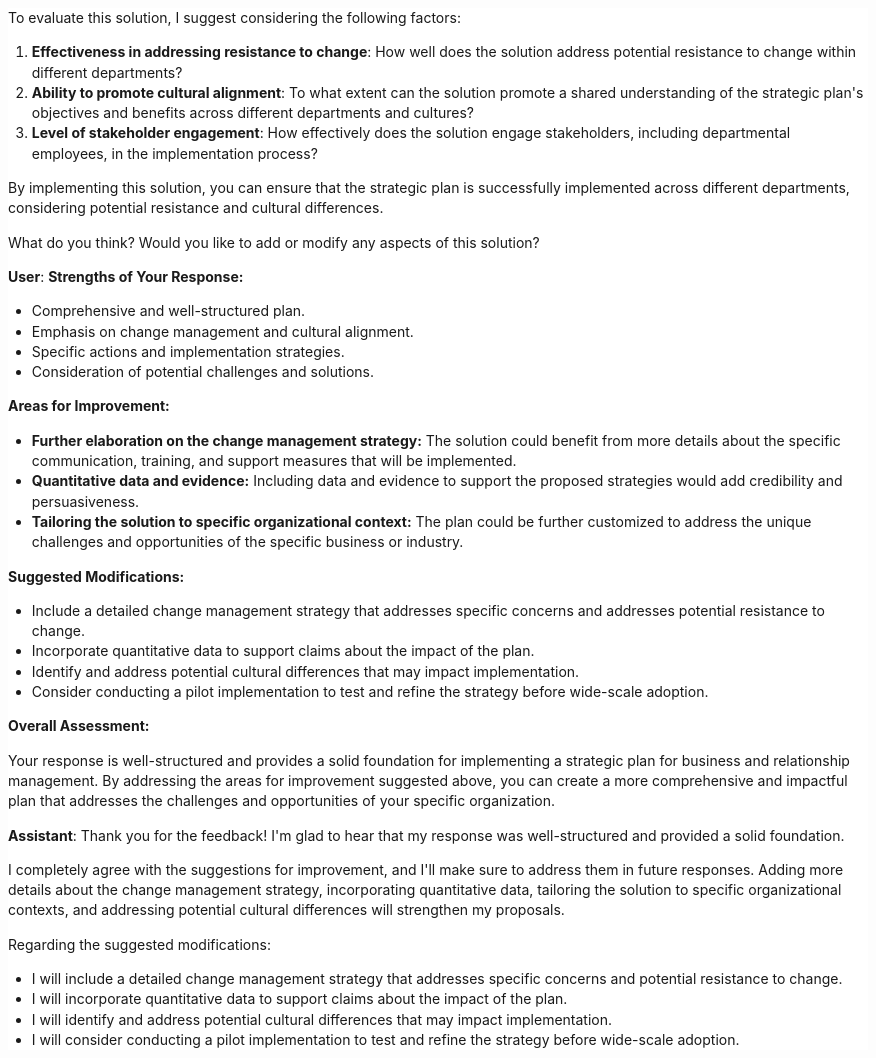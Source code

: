 To evaluate this solution, I suggest considering the following factors:

1. **Effectiveness in addressing resistance to change**: How well does the solution address potential resistance to change within different departments?
2. **Ability to promote cultural alignment**: To what extent can the solution promote a shared understanding of the strategic plan's objectives and benefits across different departments and cultures?
3. **Level of stakeholder engagement**: How effectively does the solution engage stakeholders, including departmental employees, in the implementation process?

By implementing this solution, you can ensure that the strategic plan is successfully implemented across different departments, considering potential resistance and cultural differences.

What do you think? Would you like to add or modify any aspects of this solution?

**User**: **Strengths of Your Response:**

* Comprehensive and well-structured plan.
* Emphasis on change management and cultural alignment.
* Specific actions and implementation strategies.
* Consideration of potential challenges and solutions.

**Areas for Improvement:**

* **Further elaboration on the change management strategy:** The solution could benefit from more details about the specific communication, training, and support measures that will be implemented.
* **Quantitative data and evidence:** Including data and evidence to support the proposed strategies would add credibility and persuasiveness.
* **Tailoring the solution to specific organizational context:** The plan could be further customized to address the unique challenges and opportunities of the specific business or industry.

**Suggested Modifications:**

* Include a detailed change management strategy that addresses specific concerns and addresses potential resistance to change.
* Incorporate quantitative data to support claims about the impact of the plan.
* Identify and address potential cultural differences that may impact implementation.
* Consider conducting a pilot implementation to test and refine the strategy before wide-scale adoption.

**Overall Assessment:**

Your response is well-structured and provides a solid foundation for implementing a strategic plan for business and relationship management. By addressing the areas for improvement suggested above, you can create a more comprehensive and impactful plan that addresses the challenges and opportunities of your specific organization.

**Assistant**: Thank you for the feedback! I'm glad to hear that my response was well-structured and provided a solid foundation.

I completely agree with the suggestions for improvement, and I'll make sure to address them in future responses. Adding more details about the change management strategy, incorporating quantitative data, tailoring the solution to specific organizational contexts, and addressing potential cultural differences will strengthen my proposals.

Regarding the suggested modifications:

* I will include a detailed change management strategy that addresses specific concerns and potential resistance to change.
* I will incorporate quantitative data to support claims about the impact of the plan.
* I will identify and address potential cultural differences that may impact implementation.
* I will consider conducting a pilot implementation to test and refine the strategy before wide-scale adoption.
